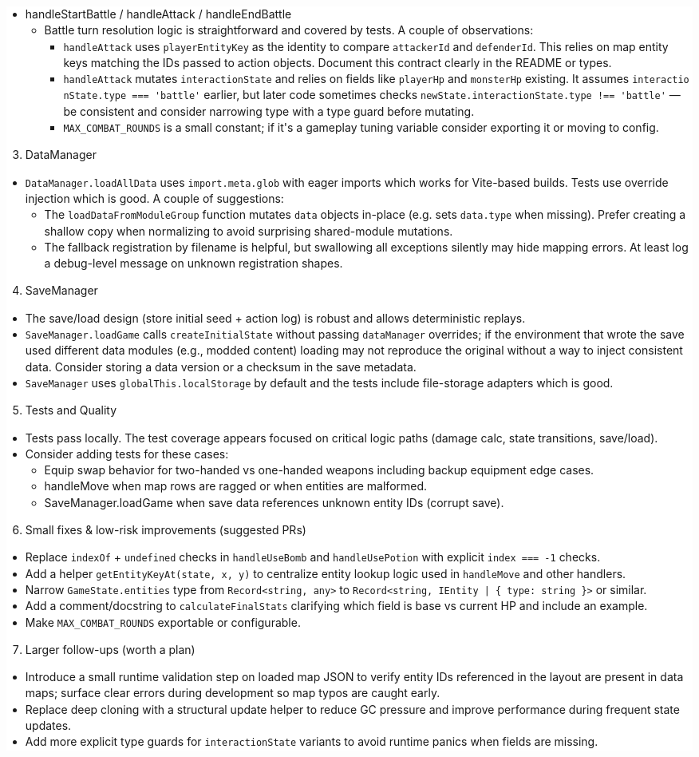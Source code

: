 - handleStartBattle / handleAttack / handleEndBattle
  - Battle turn resolution logic is straightforward and covered by tests. A couple of observations:
    - `handleAttack` uses `playerEntityKey` as the identity to compare `attackerId` and `defenderId`. This relies on map entity keys matching the IDs passed to action objects. Document this contract clearly in the README or types.
    - `handleAttack` mutates `interactionState` and relies on fields like `playerHp` and `monsterHp` existing. It assumes `interactionState.type === 'battle'` earlier, but later code sometimes checks `newState.interactionState.type !== 'battle'` — be consistent and consider narrowing type with a type guard before mutating.
    - `MAX_COMBAT_ROUNDS` is a small constant; if it's a gameplay tuning variable consider exporting it or moving to config.

3) DataManager
- `DataManager.loadAllData` uses `import.meta.glob` with eager imports which works for Vite-based builds. Tests use override injection which is good. A couple of suggestions:
  - The `loadDataFromModuleGroup` function mutates `data` objects in-place (e.g. sets `data.type` when missing). Prefer creating a shallow copy when normalizing to avoid surprising shared-module mutations.
  - The fallback registration by filename is helpful, but swallowing all exceptions silently may hide mapping errors. At least log a debug-level message on unknown registration shapes.

4) SaveManager
- The save/load design (store initial seed + action log) is robust and allows deterministic replays.
- `SaveManager.loadGame` calls `createInitialState` without passing `dataManager` overrides; if the environment that wrote the save used different data modules (e.g., modded content) loading may not reproduce the original without a way to inject consistent data. Consider storing a data version or a checksum in the save metadata.
- `SaveManager` uses `globalThis.localStorage` by default and the tests include file-storage adapters which is good.

5) Tests and Quality
- Tests pass locally. The test coverage appears focused on critical logic paths (damage calc, state transitions, save/load).
- Consider adding tests for these cases:
  - Equip swap behavior for two-handed vs one-handed weapons including backup equipment edge cases.
  - handleMove when map rows are ragged or when entities are malformed.
  - SaveManager.loadGame when save data references unknown entity IDs (corrupt save).

6) Small fixes & low-risk improvements (suggested PRs)
- Replace `indexOf` + `undefined` checks in `handleUseBomb` and `handleUsePotion` with explicit `index === -1` checks.
- Add a helper `getEntityKeyAt(state, x, y)` to centralize entity lookup logic used in `handleMove` and other handlers.
- Narrow `GameState.entities` type from `Record<string, any>` to `Record<string, IEntity | { type: string }>` or similar.
- Add a comment/docstring to `calculateFinalStats` clarifying which field is base vs current HP and include an example.
- Make `MAX_COMBAT_ROUNDS` exportable or configurable.

7) Larger follow-ups (worth a plan)
- Introduce a small runtime validation step on loaded map JSON to verify entity IDs referenced in the layout are present in data maps; surface clear errors during development so map typos are caught early.
- Replace deep cloning with a structural update helper to reduce GC pressure and improve performance during frequent state updates.
- Add more explicit type guards for `interactionState` variants to avoid runtime panics when fields are missing.
